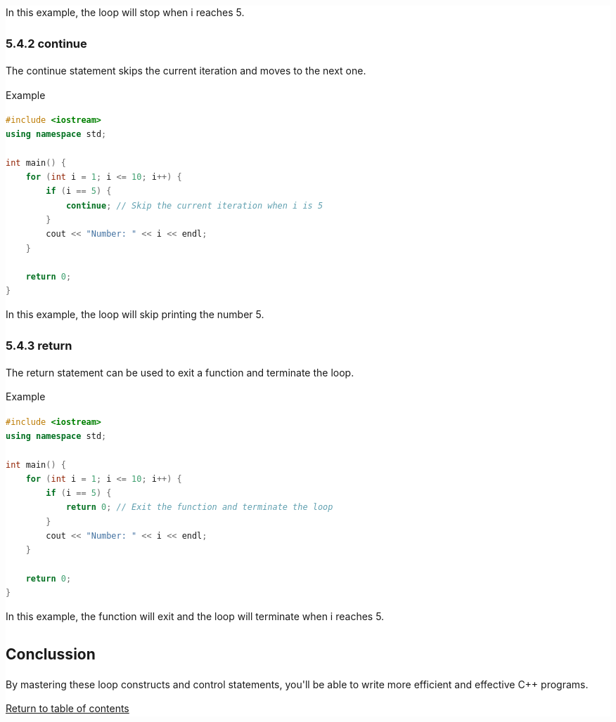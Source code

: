 In this example, the loop will stop when i reaches 5.

### 5.4.2 continue
The continue statement skips the current iteration and moves to the next one.

Example
```cpp
#include <iostream>
using namespace std;

int main() {
    for (int i = 1; i <= 10; i++) {
        if (i == 5) {
            continue; // Skip the current iteration when i is 5
        }
        cout << "Number: " << i << endl;
    }

    return 0;
}
```

In this example, the loop will skip printing the number 5.

### 5.4.3 return
The return statement can be used to exit a function and terminate the loop.

Example
```cpp
#include <iostream>
using namespace std;

int main() {
    for (int i = 1; i <= 10; i++) {
        if (i == 5) {
            return 0; // Exit the function and terminate the loop
        }
        cout << "Number: " << i << endl;
    }

    return 0;
}
```
In this example, the function will exit and the loop will terminate when i reaches 5.


## Conclussion

By mastering these loop constructs and control statements, you'll be able to write more efficient and effective C++ programs.








[Return to table of contents](TableOfContents.md)
